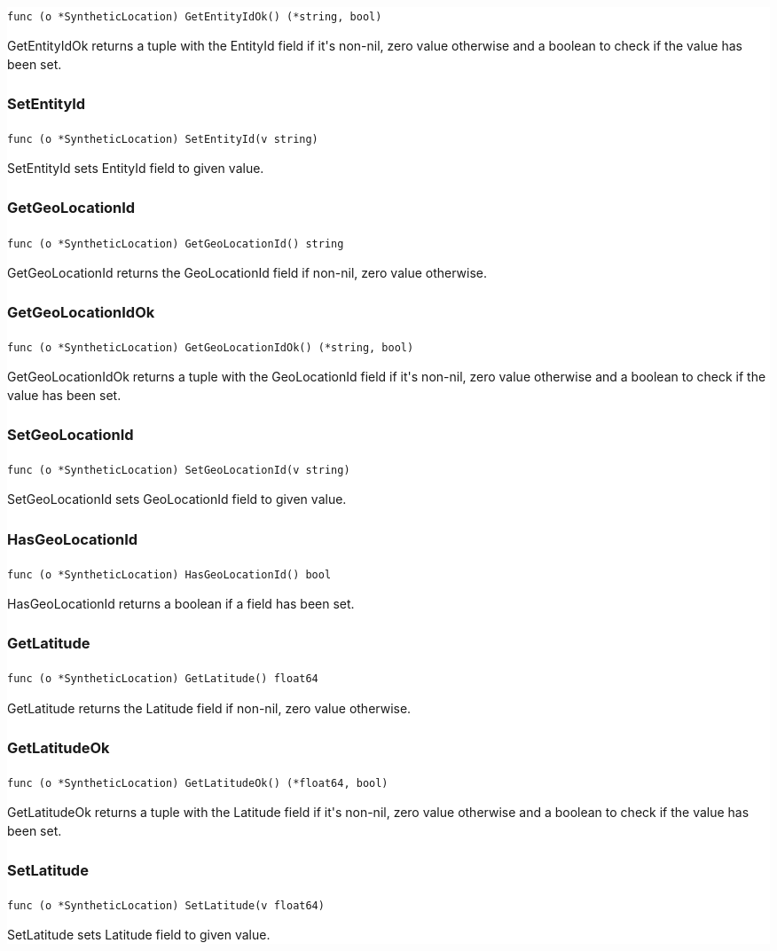 `func (o *SyntheticLocation) GetEntityIdOk() (*string, bool)`

GetEntityIdOk returns a tuple with the EntityId field if it's non-nil, zero value otherwise
and a boolean to check if the value has been set.

### SetEntityId

`func (o *SyntheticLocation) SetEntityId(v string)`

SetEntityId sets EntityId field to given value.


### GetGeoLocationId

`func (o *SyntheticLocation) GetGeoLocationId() string`

GetGeoLocationId returns the GeoLocationId field if non-nil, zero value otherwise.

### GetGeoLocationIdOk

`func (o *SyntheticLocation) GetGeoLocationIdOk() (*string, bool)`

GetGeoLocationIdOk returns a tuple with the GeoLocationId field if it's non-nil, zero value otherwise
and a boolean to check if the value has been set.

### SetGeoLocationId

`func (o *SyntheticLocation) SetGeoLocationId(v string)`

SetGeoLocationId sets GeoLocationId field to given value.

### HasGeoLocationId

`func (o *SyntheticLocation) HasGeoLocationId() bool`

HasGeoLocationId returns a boolean if a field has been set.

### GetLatitude

`func (o *SyntheticLocation) GetLatitude() float64`

GetLatitude returns the Latitude field if non-nil, zero value otherwise.

### GetLatitudeOk

`func (o *SyntheticLocation) GetLatitudeOk() (*float64, bool)`

GetLatitudeOk returns a tuple with the Latitude field if it's non-nil, zero value otherwise
and a boolean to check if the value has been set.

### SetLatitude

`func (o *SyntheticLocation) SetLatitude(v float64)`

SetLatitude sets Latitude field to given value.


